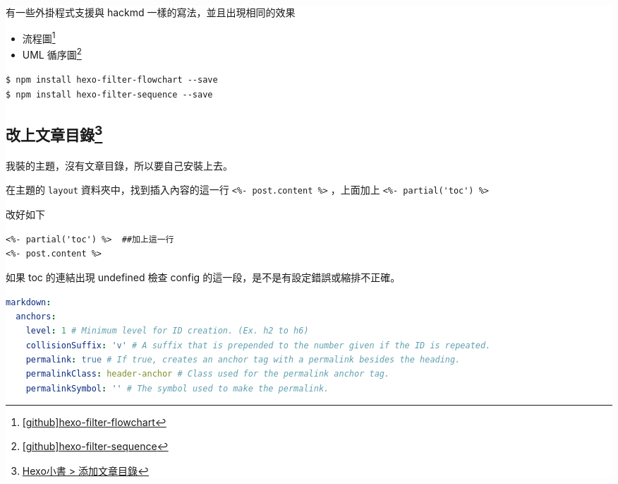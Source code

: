 有一些外掛程式支援與 hackmd 一樣的寫法，並且出現相同的效果

- 流程圖[^flowchart]
- UML 循序圖[^sequence]

```shell=
$ npm install hexo-filter-flowchart --save
$ npm install hexo-filter-sequence --save
```

## 改上文章目錄[^toc]

我裝的主題，沒有文章目錄，所以要自己安裝上去。

在主題的 `layout` 資料夾中，找到插入內容的這一行 `<%- post.content %>` ，上面加上 `<%- partial('toc') %>`

改好如下

```
<%- partial('toc') %>  ##加上這一行
<%- post.content %>
```

如果 toc 的連結出現 undefined 檢查 config 的這一段，是不是有設定錯誤或縮排不正確。

```yaml
markdown:
  anchors:
    level: 1 # Minimum level for ID creation. (Ex. h2 to h6)
    collisionSuffix: 'v' # A suffix that is prepended to the number given if the ID is repeated.
    permalink: true # If true, creates an anchor tag with a permalink besides the heading.
    permalinkClass: header-anchor # Class used for the permalink anchor tag.
    permalinkSymbol: '' # The symbol used to make the permalink.
```


[^emojis]: [[github]hexo-filter-github-emojis](https://github.com/crimx/hexo-filter-github-emojis)
[^flowchart]: [[github]hexo-filter-flowchart](https://github.com/bubkoo/hexo-filter-flowchart)
[^sequence]: [[github]hexo-filter-sequence](https://github.com/bubkoo/hexo-filter-sequence)
[^toc]: [Hexo小書 > 添加文章目錄](https://pengloo53.gitbooks.io/hexo/content/chapter2/7%20%E6%B7%BB%E5%8A%A0%E6%96%87%E7%AB%A0%E7%9B%AE%E5%BD%95.html)

